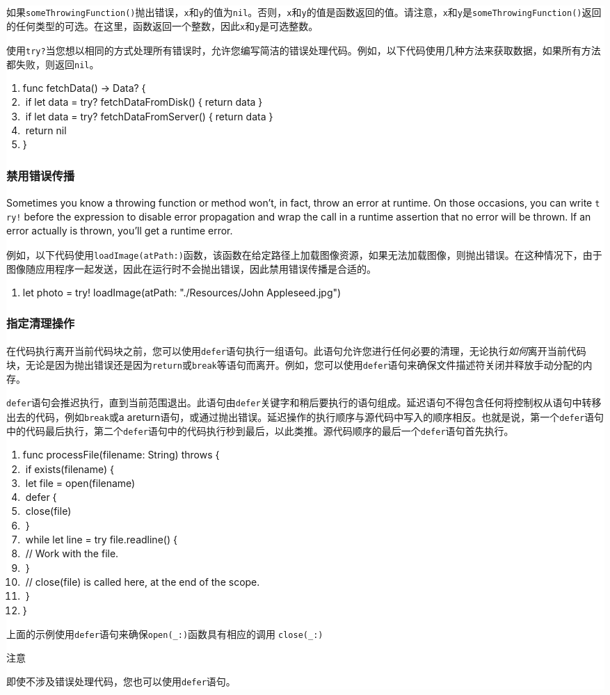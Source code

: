 如果`someThrowingFunction()`抛出错误，`x`和`y`的值为`nil`。否则，`x`和`y`的值是函数返回的值。请注意，`x`和`y`是`someThrowingFunction()`返回的任何类型的可选。在这里，函数返回一个整数，因此`x`和`y`是可选整数。

使用`try?`当您想以相同的方式处理所有错误时，允许您编写简洁的错误处理代码。例如，以下代码使用几种方法来获取数据，如果所有方法都失败，则返回`nil`。

1. func fetchData() -> Data? {
2. ​    if let data = try? fetchDataFromDisk() { return data }
3. ​    if let data = try? fetchDataFromServer() { return data }
4. ​    return nil
5. }

### 禁用错误传播

Sometimes you know a throwing function or method won’t, in fact, throw an error at runtime. On those occasions, you can write `try!` before the expression to disable error propagation and wrap the call in a runtime assertion that no error will be thrown. If an error actually is thrown, you’ll get a runtime error.

例如，以下代码使用`loadImage(atPath:)`函数，该函数在给定路径上加载图像资源，如果无法加载图像，则抛出错误。在这种情况下，由于图像随应用程序一起发送，因此在运行时不会抛出错误，因此禁用错误传播是合适的。

1. let photo = try! loadImage(atPath: "./Resources/John Appleseed.jpg")

### 指定清理操作

在代码执行离开当前代码块之前，您可以使用`defer`语句执行一组语句。此语句允许您进行任何必要的清理，无论执行*如何*离开当前代码块，无论是因为抛出错误还是因为`return`或`break`等语句而离开。例如，您可以使用`defer`语句来确保文件描述符关闭并释放手动分配的内存。

`defer`语句会推迟执行，直到当前范围退出。此语句由`defer`关键字和稍后要执行的语句组成。延迟语句不得包含任何将控制权从语句中转移出去的代码，例如`break`或a areturn语句，或通过抛出错误。延迟操作的执行顺序与源代码中写入的顺序相反。也就是说，第一个`defer`语句中的代码最后执行，第二个`defer`语句中的代码执行秒到最后，以此类推。源代码顺序的最后一个`defer`语句首先执行。

1. func processFile(filename: String) throws {
2. ​    if exists(filename) {
3. ​        let file = open(filename)
4. ​        defer {
5. ​            close(file)
6. ​        }
7. ​        while let line = try file.readline() {
8. ​            // Work with the file.
9. ​        }
10. ​        // close(file) is called here, at the end of the scope.
11. ​    }
12. }

上面的示例使用`defer`语句来确保`open(_:)`函数具有相应的调用 `close(_:)`

注意

即使不涉及错误处理代码，您也可以使用`defer`语句。